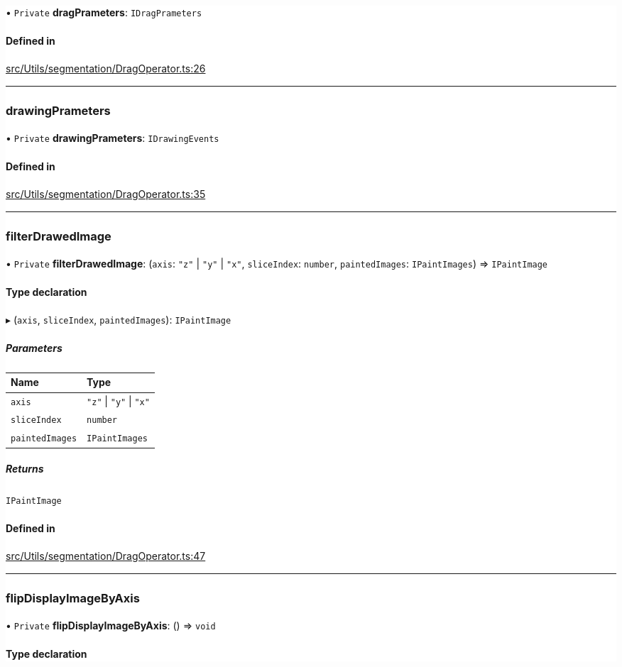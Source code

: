 • `Private` **dragPrameters**: `IDragPrameters`

#### Defined in

[src/Utils/segmentation/DragOperator.ts:26](https://github.com/LinkunGao/copper3d_visualisation/blob/9f197bb/src/Utils/segmentation/DragOperator.ts#L26)

___

### drawingPrameters

• `Private` **drawingPrameters**: `IDrawingEvents`

#### Defined in

[src/Utils/segmentation/DragOperator.ts:35](https://github.com/LinkunGao/copper3d_visualisation/blob/9f197bb/src/Utils/segmentation/DragOperator.ts#L35)

___

### filterDrawedImage

• `Private` **filterDrawedImage**: (`axis`: ``"z"`` \| ``"y"`` \| ``"x"``, `sliceIndex`: `number`, `paintedImages`: `IPaintImages`) => `IPaintImage`

#### Type declaration

▸ (`axis`, `sliceIndex`, `paintedImages`): `IPaintImage`

##### Parameters

| Name | Type |
| :------ | :------ |
| `axis` | ``"z"`` \| ``"y"`` \| ``"x"`` |
| `sliceIndex` | `number` |
| `paintedImages` | `IPaintImages` |

##### Returns

`IPaintImage`

#### Defined in

[src/Utils/segmentation/DragOperator.ts:47](https://github.com/LinkunGao/copper3d_visualisation/blob/9f197bb/src/Utils/segmentation/DragOperator.ts#L47)

___

### flipDisplayImageByAxis

• `Private` **flipDisplayImageByAxis**: () => `void`

#### Type declaration
